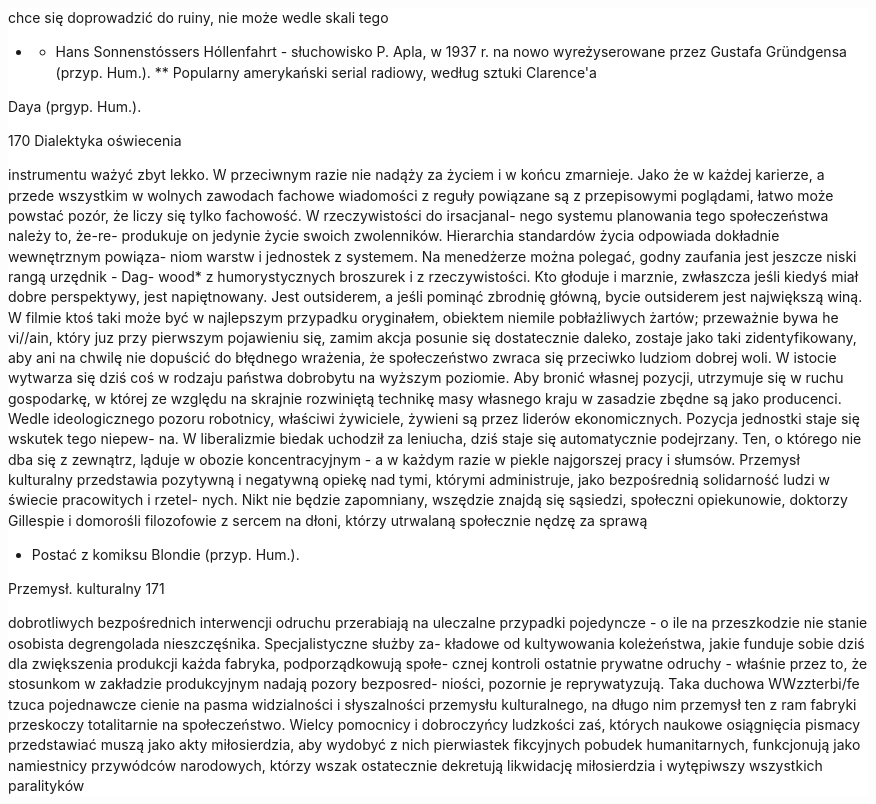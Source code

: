 chce się doprowadzić do ruiny, nie może wedle skali tego

 

* - Hans Sonnenstóssers Hóllenfahrt - słuchowisko P. Apla, w 1937 r. na
nowo wyreżyserowane przez Gustafa Gründgensa (przyp. Hum.).
** Popularny amerykański serial radiowy, według sztuki Clarence'a

Daya (prgyp. Hum.).

170 Dialektyka oświecenia

instrumentu ważyć zbyt lekko. W przeciwnym razie nie nadąży za
życiem i w końcu zmarnieje. Jako że w każdej karierze, a przede
wszystkim w wolnych zawodach fachowe wiadomości z reguły
powiązane są z przepisowymi poglądami, łatwo może powstać
pozór, że liczy się tylko fachowość. W rzeczywistości do irsacjanal-
nego systemu planowania tego społeczeństwa należy to, że-re-
produkuje on jedynie życie swoich zwolenników. Hierarchia
standardów życia odpowiada dokładnie wewnętrznym powiąza-
niom warstw i jednostek z systemem. Na menedżerze można
polegać, godny zaufania jest jeszcze niski rangą urzędnik - Dag-
wood* z humorystycznych broszurek i z rzeczywistości. Kto
głoduje i marznie, zwłaszcza jeśli kiedyś miał dobre perspektywy,
jest napiętnowany. Jest outsiderem, a jeśli pominąć zbrodnię
główną, bycie outsiderem jest największą winą. W filmie ktoś taki
może być w najlepszym przypadku oryginałem, obiektem niemile
pobłażliwych żartów; przeważnie bywa he vi//ain, który juz przy
pierwszym pojawieniu się, zamim akcja posunie się dostatecznie
daleko, zostaje jako taki zidentyfikowany, aby ani na chwilę nie
dopuścić do błędnego wrażenia, że społeczeństwo zwraca się
przeciwko ludziom dobrej woli. W istocie wytwarza się dziś coś
w rodzaju państwa dobrobytu na wyższym poziomie. Aby bronić
własnej pozycji, utrzymuje się w ruchu gospodarkę, w której ze
względu na skrajnie rozwiniętą technikę masy własnego kraju
w zasadzie zbędne są jako producenci. Wedle ideologicznego
pozoru robotnicy, właściwi żywiciele, żywieni są przez liderów
ekonomicznych. Pozycja jednostki staje się wskutek tego niepew-
na. W liberalizmie biedak uchodził za leniucha, dziś staje się
automatycznie podejrzany. Ten, o którego nie dba się z zewnątrz,
ląduje w obozie koncentracyjnym - a w każdym razie w piekle
najgorszej pracy i słumsów. Przemysł kulturalny przedstawia
pozytywną i negatywną opiekę nad tymi, którymi administruje,
jako bezpośrednią solidarność ludzi w świecie pracowitych i rzetel-
nych. Nikt nie będzie zapomniany, wszędzie znajdą się sąsiedzi,
społeczni opiekunowie, doktorzy Gillespie i domorośli filozofowie
z sercem na dłoni, którzy utrwalaną społecznie nędzę za sprawą

* Postać z komiksu Blondie (przyp. Hum.).

Przemysł. kulturalny 171

dobrotliwych bezpośrednich interwencji odruchu przerabiają na
uleczalne przypadki pojedyncze - o ile na przeszkodzie nie stanie
osobista degrengolada nieszczęśnika. Specjalistyczne służby za-
kładowe od kultywowania koleżeństwa, jakie funduje sobie dziś
dla zwiększenia produkcji każda fabryka, podporządkowują społe-
cznej kontroli ostatnie prywatne odruchy - właśnie przez to, że
stosunkom w zakładzie produkcyjnym nadają pozory bezposred-
niości, pozornie je reprywatyzują. Taka duchowa WWzzterbi/fe tzuca
pojednawcze cienie na pasma widzialności i słyszalności przemysłu
kulturalnego, na długo nim przemysł ten z ram fabryki przeskoczy
totalitarnie na społeczeństwo. Wielcy pomocnicy i dobroczyńcy
ludzkości zaś, których naukowe osiągnięcia pismacy przedstawiać
muszą jako akty miłosierdzia, aby wydobyć z nich pierwiastek
fikcyjnych pobudek humanitarnych, funkcjonują jako namiestnicy
przywódców narodowych, którzy wszak ostatecznie dekretują
likwidację miłosierdzia i wytępiwszy wszystkich paralityków